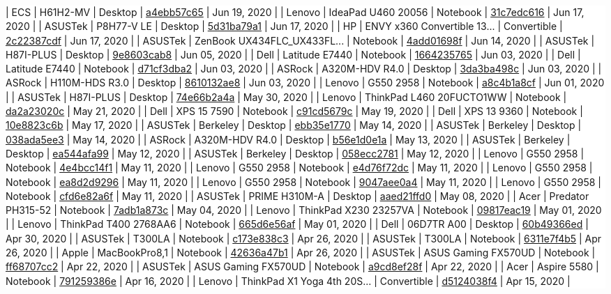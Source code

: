 | ECS           | H61H2-MV                    | Desktop     | [a4ebb57c65](https://linux-hardware.org/?probe=a4ebb57c65) | Jun 19, 2020 |
| Lenovo        | IdeaPad U460 20056          | Notebook    | [31c7edc616](https://linux-hardware.org/?probe=31c7edc616) | Jun 17, 2020 |
| ASUSTek       | P8H77-V LE                  | Desktop     | [5d31ba79a1](https://linux-hardware.org/?probe=5d31ba79a1) | Jun 17, 2020 |
| HP            | ENVY x360 Convertible 13... | Convertible | [2c22387cdf](https://linux-hardware.org/?probe=2c22387cdf) | Jun 17, 2020 |
| ASUSTek       | ZenBook UX434FLC_UX433FL... | Notebook    | [4add01698f](https://linux-hardware.org/?probe=4add01698f) | Jun 14, 2020 |
| ASUSTek       | H87I-PLUS                   | Desktop     | [9e8603cab8](https://linux-hardware.org/?probe=9e8603cab8) | Jun 05, 2020 |
| Dell          | Latitude E7440              | Notebook    | [1664235765](https://linux-hardware.org/?probe=1664235765) | Jun 03, 2020 |
| Dell          | Latitude E7440              | Notebook    | [d71cf3dba2](https://linux-hardware.org/?probe=d71cf3dba2) | Jun 03, 2020 |
| ASRock        | A320M-HDV R4.0              | Desktop     | [3da3ba498c](https://linux-hardware.org/?probe=3da3ba498c) | Jun 03, 2020 |
| ASRock        | H110M-HDS R3.0              | Desktop     | [8610132ae8](https://linux-hardware.org/?probe=8610132ae8) | Jun 03, 2020 |
| Lenovo        | G550 2958                   | Notebook    | [a8c4b1a8cf](https://linux-hardware.org/?probe=a8c4b1a8cf) | Jun 01, 2020 |
| ASUSTek       | H87I-PLUS                   | Desktop     | [74e66b2a4a](https://linux-hardware.org/?probe=74e66b2a4a) | May 30, 2020 |
| Lenovo        | ThinkPad L460 20FUCTO1WW    | Notebook    | [da2a23020c](https://linux-hardware.org/?probe=da2a23020c) | May 21, 2020 |
| Dell          | XPS 15 7590                 | Notebook    | [c91cd5679c](https://linux-hardware.org/?probe=c91cd5679c) | May 19, 2020 |
| Dell          | XPS 13 9360                 | Notebook    | [10e8823c6b](https://linux-hardware.org/?probe=10e8823c6b) | May 17, 2020 |
| ASUSTek       | Berkeley                    | Desktop     | [ebb35e1770](https://linux-hardware.org/?probe=ebb35e1770) | May 14, 2020 |
| ASUSTek       | Berkeley                    | Desktop     | [038ada5ee3](https://linux-hardware.org/?probe=038ada5ee3) | May 14, 2020 |
| ASRock        | A320M-HDV R4.0              | Desktop     | [b56e1d0e1a](https://linux-hardware.org/?probe=b56e1d0e1a) | May 13, 2020 |
| ASUSTek       | Berkeley                    | Desktop     | [ea544afa99](https://linux-hardware.org/?probe=ea544afa99) | May 12, 2020 |
| ASUSTek       | Berkeley                    | Desktop     | [058ecc2781](https://linux-hardware.org/?probe=058ecc2781) | May 12, 2020 |
| Lenovo        | G550 2958                   | Notebook    | [4e4bcc14f1](https://linux-hardware.org/?probe=4e4bcc14f1) | May 11, 2020 |
| Lenovo        | G550 2958                   | Notebook    | [e4d76f72dc](https://linux-hardware.org/?probe=e4d76f72dc) | May 11, 2020 |
| Lenovo        | G550 2958                   | Notebook    | [ea8d2d9296](https://linux-hardware.org/?probe=ea8d2d9296) | May 11, 2020 |
| Lenovo        | G550 2958                   | Notebook    | [9047aee0a4](https://linux-hardware.org/?probe=9047aee0a4) | May 11, 2020 |
| Lenovo        | G550 2958                   | Notebook    | [cfd6e82a6f](https://linux-hardware.org/?probe=cfd6e82a6f) | May 11, 2020 |
| ASUSTek       | PRIME H310M-A               | Desktop     | [aaed21ffd0](https://linux-hardware.org/?probe=aaed21ffd0) | May 08, 2020 |
| Acer          | Predator PH315-52           | Notebook    | [7adb1a873c](https://linux-hardware.org/?probe=7adb1a873c) | May 04, 2020 |
| Lenovo        | ThinkPad X230 23257VA       | Notebook    | [09817eac19](https://linux-hardware.org/?probe=09817eac19) | May 01, 2020 |
| Lenovo        | ThinkPad T400 2768AA6       | Notebook    | [665d6e56af](https://linux-hardware.org/?probe=665d6e56af) | May 01, 2020 |
| Dell          | 06D7TR A00                  | Desktop     | [60b49366ed](https://linux-hardware.org/?probe=60b49366ed) | Apr 30, 2020 |
| ASUSTek       | T300LA                      | Notebook    | [c173e838c3](https://linux-hardware.org/?probe=c173e838c3) | Apr 26, 2020 |
| ASUSTek       | T300LA                      | Notebook    | [6311e7f4b5](https://linux-hardware.org/?probe=6311e7f4b5) | Apr 26, 2020 |
| Apple         | MacBookPro8,1               | Notebook    | [42636a47b1](https://linux-hardware.org/?probe=42636a47b1) | Apr 26, 2020 |
| ASUSTek       | ASUS Gaming FX570UD         | Notebook    | [ff68707cc2](https://linux-hardware.org/?probe=ff68707cc2) | Apr 22, 2020 |
| ASUSTek       | ASUS Gaming FX570UD         | Notebook    | [a9cd8ef28f](https://linux-hardware.org/?probe=a9cd8ef28f) | Apr 22, 2020 |
| Acer          | Aspire 5580                 | Notebook    | [791259386e](https://linux-hardware.org/?probe=791259386e) | Apr 16, 2020 |
| Lenovo        | ThinkPad X1 Yoga 4th 20S... | Convertible | [d5124038f4](https://linux-hardware.org/?probe=d5124038f4) | Apr 15, 2020 |